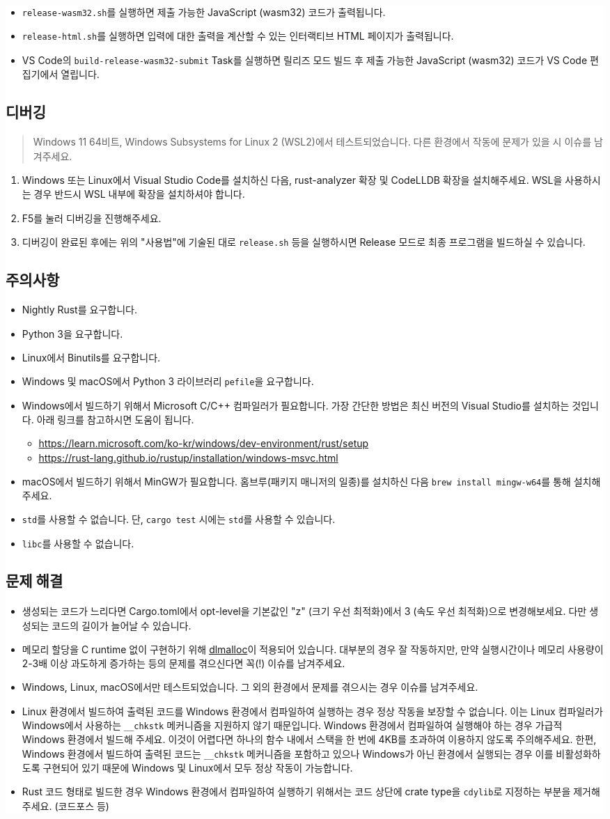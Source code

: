 * `release-wasm32.sh`를 실행하면 제출 가능한 JavaScript (wasm32) 코드가 출력됩니다.

* `release-html.sh`를 실행하면 입력에 대한 출력을 계산할 수 있는 인터랙티브 HTML 페이지가 출력됩니다.

* VS Code의 `build-release-wasm32-submit` Task를 실행하면 릴리즈 모드 빌드 후 제출 가능한 JavaScript (wasm32) 코드가 VS Code 편집기에서 열립니다.

## 디버깅

> Windows 11 64비트, Windows Subsystems for Linux 2 (WSL2)에서 테스트되었습니다. 다른 환경에서 작동에 문제가 있을 시 이슈를 남겨주세요.

1. Windows 또는 Linux에서 Visual Studio Code를 설치하신 다음, rust-analyzer 확장 및 CodeLLDB 확장을 설치해주세요. WSL을 사용하시는 경우 반드시 WSL 내부에 확장을 설치하셔야 합니다.

2. F5를 눌러 디버깅을 진행해주세요.

3. 디버깅이 완료된 후에는 위의 "사용법"에 기술된 대로 `release.sh` 등을 실행하시면 Release 모드로 최종 프로그램을 빌드하실 수 있습니다.

## 주의사항

- Nightly Rust를 요구합니다.

- Python 3을 요구합니다.

- Linux에서 Binutils를 요구합니다.

- Windows 및 macOS에서 Python 3 라이브러리 `pefile`을 요구합니다.

- Windows에서 빌드하기 위해서 Microsoft C/C++ 컴파일러가 필요합니다. 가장 간단한 방법은 최신 버전의 Visual Studio를 설치하는 것입니다. 아래 링크를 참고하시면 도움이 됩니다.
  - https://learn.microsoft.com/ko-kr/windows/dev-environment/rust/setup
  - https://rust-lang.github.io/rustup/installation/windows-msvc.html

- macOS에서 빌드하기 위해서 MinGW가 필요합니다. 홈브루(패키지 매니저의 일종)를 설치하신 다음 `brew install mingw-w64`를 통해 설치해주세요.

- `std`를 사용할 수 없습니다. 단, `cargo test` 시에는 `std`를 사용할 수 있습니다.

- `libc`를 사용할 수 없습니다.

## 문제 해결

- 생성되는 코드가 느리다면 Cargo.toml에서 opt-level을 기본값인 "z" (크기 우선 최적화)에서 3 (속도 우선 최적화)으로 변경해보세요. 다만 생성되는 코드의 길이가 늘어날 수 있습니다.

- 메모리 할당을 C runtime 없이 구현하기 위해 [dlmalloc](https://github.com/alexcrichton/dlmalloc-rs)이 적용되어 있습니다. 대부분의 경우 잘 작동하지만, 만약 실행시간이나 메모리 사용량이 2-3배 이상 과도하게 증가하는 등의 문제를 겪으신다면 꼭(!) 이슈를 남겨주세요.

- Windows, Linux, macOS에서만 테스트되었습니다. 그 외의 환경에서 문제를 겪으시는 경우 이슈를 남겨주세요.

- Linux 환경에서 빌드하여 출력된 코드를 Windows 환경에서 컴파일하여 실행하는 경우 정상 작동을 보장할 수 없습니다. 이는 Linux 컴파일러가 Windows에서 사용하는 `__chkstk` 메커니즘을 지원하지 않기 때문입니다. Windows 환경에서 컴파일하여 실행해야 하는 경우 가급적 Windows 환경에서 빌드해 주세요. 이것이 어렵다면 하나의 함수 내에서 스택을 한 번에 4KB를 초과하여 이용하지 않도록 주의해주세요. 한편, Windows 환경에서 빌드하여 출력된 코드는 `__chkstk` 메커니즘을 포함하고 있으나 Windows가 아닌 환경에서 실행되는 경우 이를 비활성화하도록 구현되어 있기 때문에 Windows 및 Linux에서 모두 정상 작동이 가능합니다.

- Rust 코드 형태로 빌드한 경우 Windows 환경에서 컴파일하여 실행하기 위해서는 코드 상단에 crate type을 `cdylib`로 지정하는 부분을 제거해 주세요. (코드포스 등)
